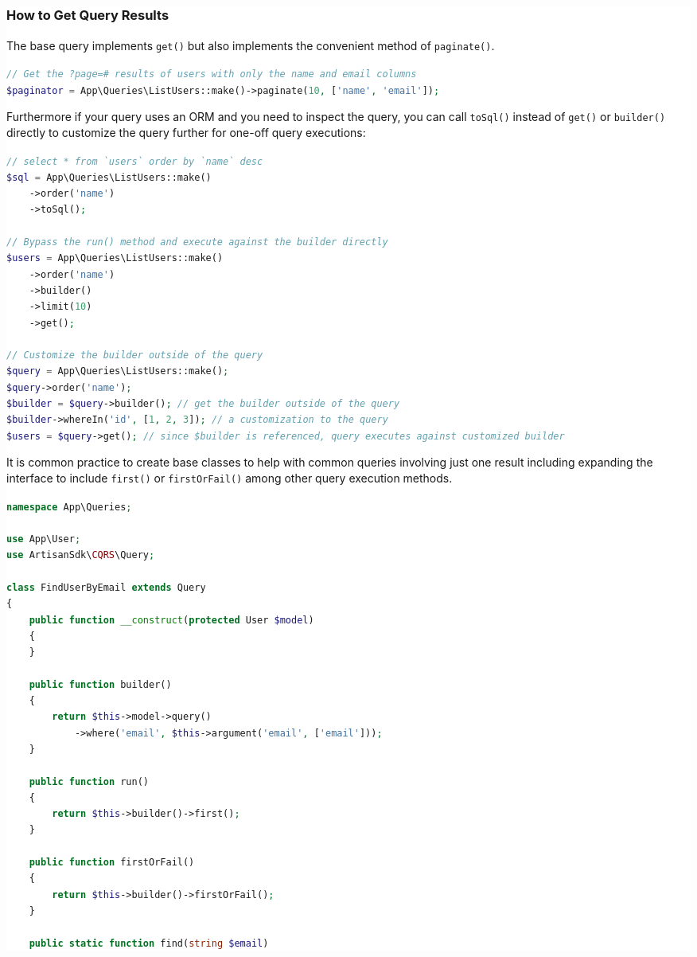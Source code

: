 ### How to Get Query Results

The base query implements `get()` but also implements the convenient method of `paginate()`.

```php
// Get the ?page=# results of users with only the name and email columns
$paginator = App\Queries\ListUsers::make()->paginate(10, ['name', 'email']);
```

Furthermore if your query uses an ORM and you need to inspect the query, you can call
`toSql()` instead of `get()` or `builder()` directly to customize the query further
for one-off query executions:

```php
// select * from `users` order by `name` desc
$sql = App\Queries\ListUsers::make()
    ->order('name')
    ->toSql();

// Bypass the run() method and execute against the builder directly
$users = App\Queries\ListUsers::make()
    ->order('name')
    ->builder()
    ->limit(10)
    ->get();

// Customize the builder outside of the query
$query = App\Queries\ListUsers::make();
$query->order('name');
$builder = $query->builder(); // get the builder outside of the query
$builder->whereIn('id', [1, 2, 3]); // a customization to the query
$users = $query->get(); // since $builder is referenced, query executes against customized builder
```

It is common practice to create base classes to help with common queries
involving just one result including expanding the interface to include `first()`
or `firstOrFail()` among other query execution methods.

```php
namespace App\Queries;

use App\User;
use ArtisanSdk\CQRS\Query;

class FindUserByEmail extends Query
{
    public function __construct(protected User $model)
    {
    }

    public function builder()
    {
        return $this->model->query()
            ->where('email', $this->argument('email', ['email']));
    }

    public function run()
    {
        return $this->builder()->first();
    }

    public function firstOrFail()
    {
        return $this->builder()->firstOrFail();
    }

    public static function find(string $email)
```